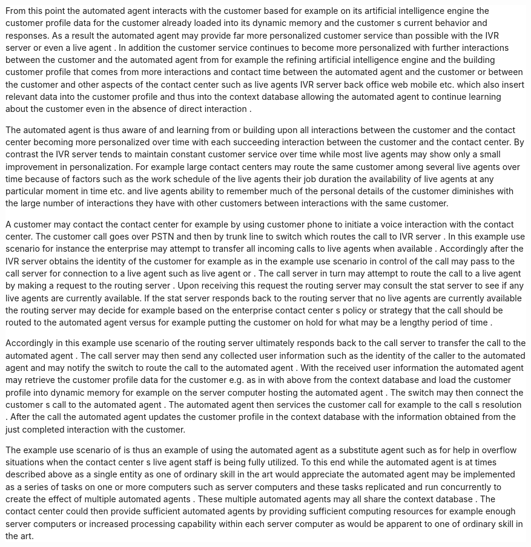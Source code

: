 From this point the automated agent interacts with the customer based for example on its artificial intelligence engine the customer profile data for the customer already loaded into its dynamic memory and the customer s current behavior and responses. As a result the automated agent may provide far more personalized customer service than possible with the IVR server or even a live agent . In addition the customer service continues to become more personalized with further interactions between the customer and the automated agent from for example the refining artificial intelligence engine and the building customer profile that comes from more interactions and contact time between the automated agent and the customer or between the customer and other aspects of the contact center such as live agents IVR server back office web mobile etc. which also insert relevant data into the customer profile and thus into the context database allowing the automated agent to continue learning about the customer even in the absence of direct interaction .

The automated agent is thus aware of and learning from or building upon all interactions between the customer and the contact center becoming more personalized over time with each succeeding interaction between the customer and the contact center. By contrast the IVR server tends to maintain constant customer service over time while most live agents may show only a small improvement in personalization. For example large contact centers may route the same customer among several live agents over time because of factors such as the work schedule of the live agents their job duration the availability of live agents at any particular moment in time etc. and live agents ability to remember much of the personal details of the customer diminishes with the large number of interactions they have with other customers between interactions with the same customer.

A customer may contact the contact center for example by using customer phone to initiate a voice interaction with the contact center. The customer call goes over PSTN and then by trunk line to switch which routes the call to IVR server . In this example use scenario for instance the enterprise may attempt to transfer all incoming calls to live agents when available . Accordingly after the IVR server obtains the identity of the customer for example as in the example use scenario in control of the call may pass to the call server for connection to a live agent such as live agent or . The call server in turn may attempt to route the call to a live agent by making a request to the routing server . Upon receiving this request the routing server may consult the stat server to see if any live agents are currently available. If the stat server responds back to the routing server that no live agents are currently available the routing server may decide for example based on the enterprise contact center s policy or strategy that the call should be routed to the automated agent versus for example putting the customer on hold for what may be a lengthy period of time .

Accordingly in this example use scenario of the routing server ultimately responds back to the call server to transfer the call to the automated agent . The call server may then send any collected user information such as the identity of the caller to the automated agent and may notify the switch to route the call to the automated agent . With the received user information the automated agent may retrieve the customer profile data for the customer e.g. as in with above from the context database and load the customer profile into dynamic memory for example on the server computer hosting the automated agent . The switch may then connect the customer s call to the automated agent . The automated agent then services the customer call for example to the call s resolution . After the call the automated agent updates the customer profile in the context database with the information obtained from the just completed interaction with the customer.

The example use scenario of is thus an example of using the automated agent as a substitute agent such as for help in overflow situations when the contact center s live agent staff is being fully utilized. To this end while the automated agent is at times described above as a single entity as one of ordinary skill in the art would appreciate the automated agent may be implemented as a series of tasks on one or more computers such as server computers and these tasks replicated and run concurrently to create the effect of multiple automated agents . These multiple automated agents may all share the context database . The contact center could then provide sufficient automated agents by providing sufficient computing resources for example enough server computers or increased processing capability within each server computer as would be apparent to one of ordinary skill in the art.
